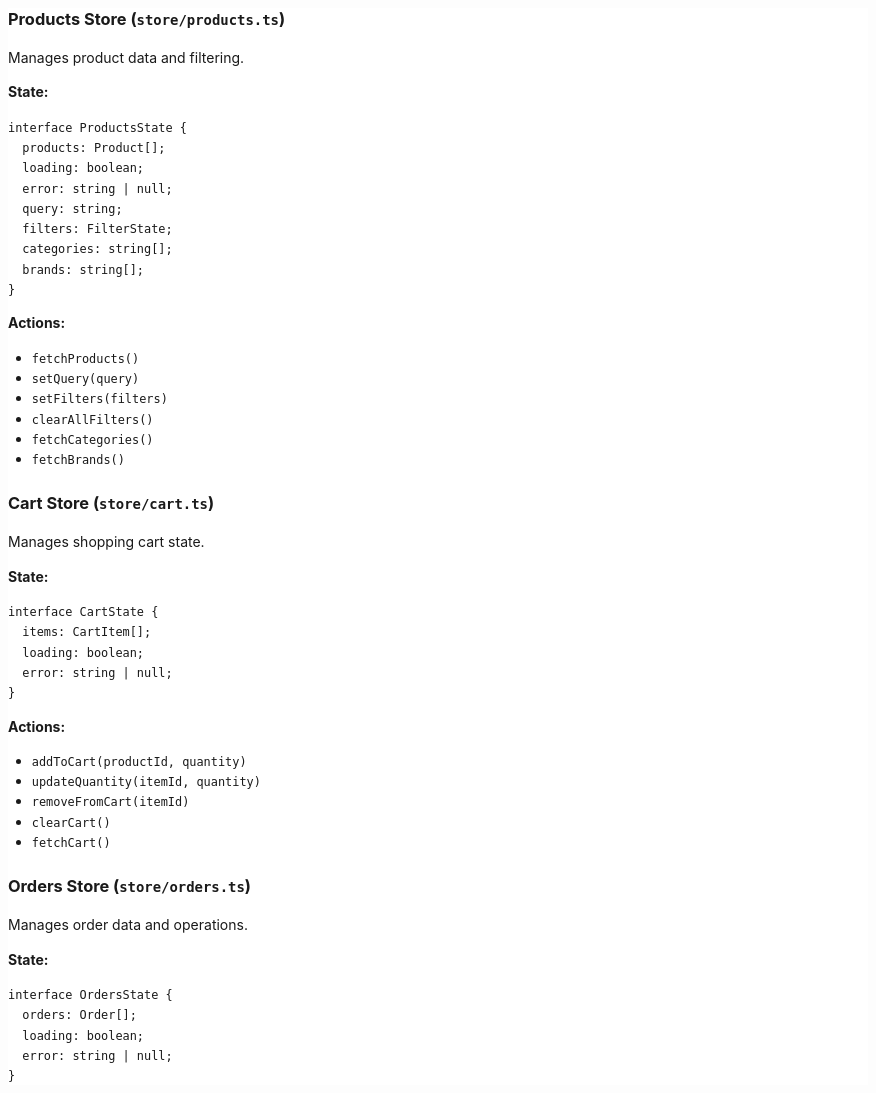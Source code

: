 ### Products Store (`store/products.ts`)

Manages product data and filtering.

**State:**
```tsx
interface ProductsState {
  products: Product[];
  loading: boolean;
  error: string | null;
  query: string;
  filters: FilterState;
  categories: string[];
  brands: string[];
}
```

**Actions:**
- `fetchProducts()`
- `setQuery(query)`
- `setFilters(filters)`
- `clearAllFilters()`
- `fetchCategories()`
- `fetchBrands()`

### Cart Store (`store/cart.ts`)

Manages shopping cart state.

**State:**
```tsx
interface CartState {
  items: CartItem[];
  loading: boolean;
  error: string | null;
}
```

**Actions:**
- `addToCart(productId, quantity)`
- `updateQuantity(itemId, quantity)`
- `removeFromCart(itemId)`
- `clearCart()`
- `fetchCart()`

### Orders Store (`store/orders.ts`)

Manages order data and operations.

**State:**
```tsx
interface OrdersState {
  orders: Order[];
  loading: boolean;
  error: string | null;
}
```
